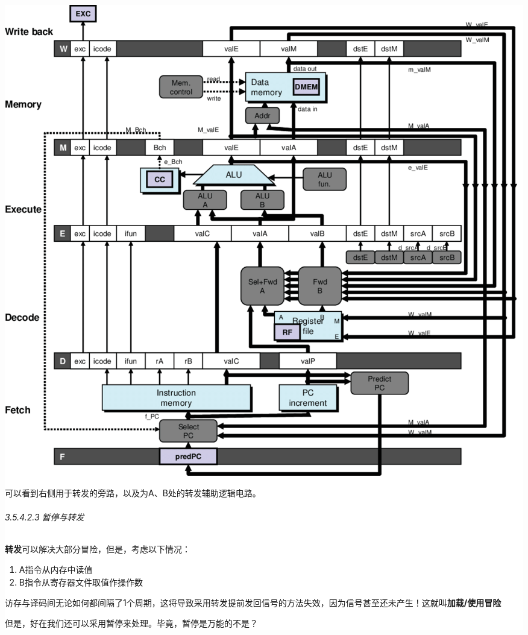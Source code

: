 ![](./assets/Picture/3/PIPE_Hard.png)

可以看到右侧用于转发的旁路，以及为A、B处的转发辅助逻辑电路。

###### 3.5.4.2.3 暂停与转发

**转发**可以解决大部分冒险，但是，考虑以下情况：

1. A指令从内存中读值
2. B指令从寄存器文件取值作操作数

访存与译码间无论如何都间隔了1个周期，这将导致采用转发提前发回信号的方法失效，因为信号甚至还未产生！这就叫**加载/使用冒险**

但是，好在我们还可以采用暂停来处理。毕竟，暂停是万能的不是？
